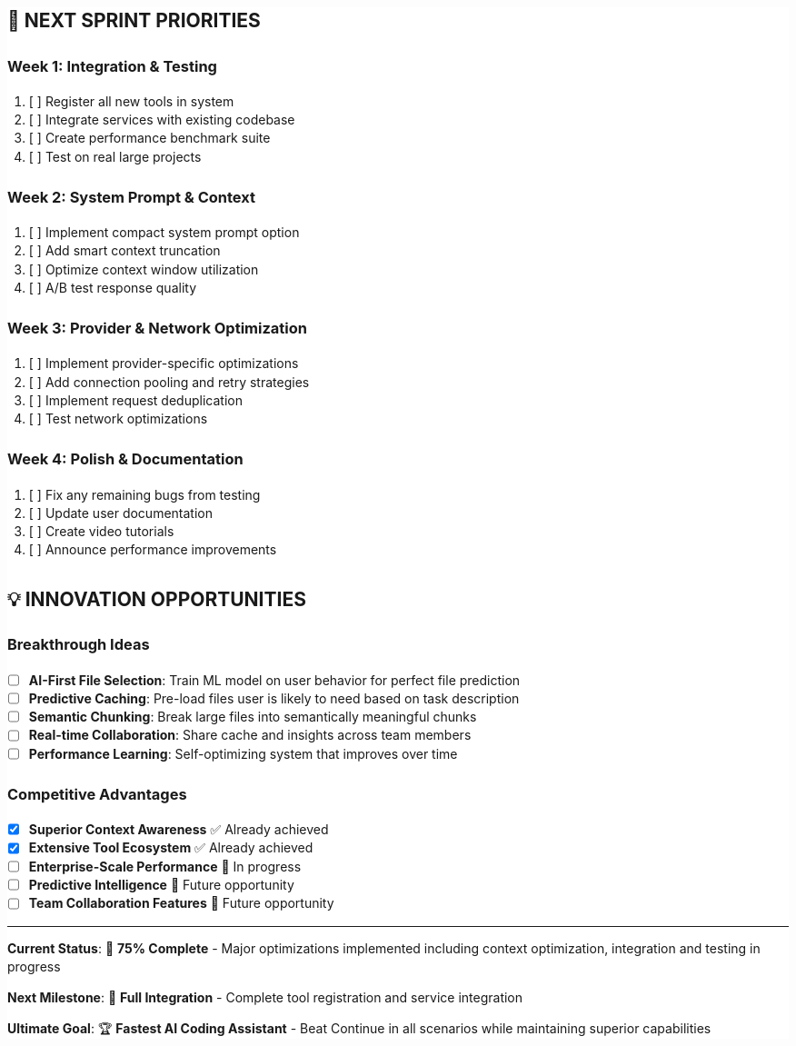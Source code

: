 ## 🚀 **NEXT SPRINT PRIORITIES**

### **Week 1: Integration & Testing**
1. [ ] Register all new tools in system
2. [ ] Integrate services with existing codebase  
3. [ ] Create performance benchmark suite
4. [ ] Test on real large projects

### **Week 2: System Prompt & Context**
1. [ ] Implement compact system prompt option
2. [ ] Add smart context truncation
3. [ ] Optimize context window utilization
4. [ ] A/B test response quality

### **Week 3: Provider & Network Optimization**
1. [ ] Implement provider-specific optimizations
2. [ ] Add connection pooling and retry strategies
3. [ ] Implement request deduplication
4. [ ] Test network optimizations

### **Week 4: Polish & Documentation**
1. [ ] Fix any remaining bugs from testing
2. [ ] Update user documentation
3. [ ] Create video tutorials
4. [ ] Announce performance improvements

## 💡 **INNOVATION OPPORTUNITIES**

### **Breakthrough Ideas**
- [ ] **AI-First File Selection**: Train ML model on user behavior for perfect file prediction
- [ ] **Predictive Caching**: Pre-load files user is likely to need based on task description
- [ ] **Semantic Chunking**: Break large files into semantically meaningful chunks
- [ ] **Real-time Collaboration**: Share cache and insights across team members
- [ ] **Performance Learning**: Self-optimizing system that improves over time

### **Competitive Advantages**
- [x] **Superior Context Awareness** ✅ Already achieved
- [x] **Extensive Tool Ecosystem** ✅ Already achieved  
- [ ] **Enterprise-Scale Performance** 🚧 In progress
- [ ] **Predictive Intelligence** 🔮 Future opportunity
- [ ] **Team Collaboration Features** 🔮 Future opportunity

---

**Current Status**: 🚧 **75% Complete** - Major optimizations implemented including context optimization, integration and testing in progress

**Next Milestone**: 🎯 **Full Integration** - Complete tool registration and service integration

**Ultimate Goal**: 🏆 **Fastest AI Coding Assistant** - Beat Continue in all scenarios while maintaining superior capabilities 